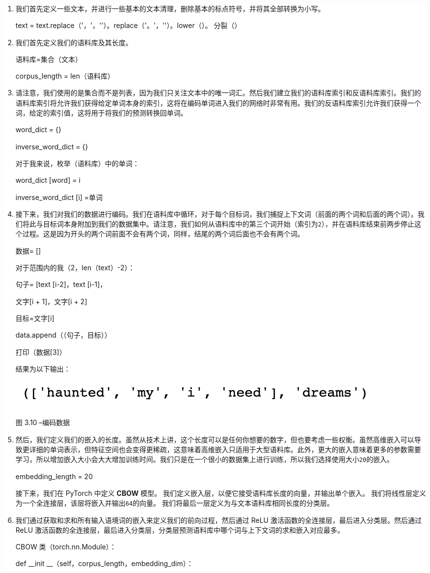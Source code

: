 1.  我们首先定义一些文本，并进行一些基本的文本清理，删除基本的标点符号，并将其全部转换为小写。

    text = text.replace（'，'，''）。replace（'。'，''）。lower（）。 分裂（）

2.  我们首先定义我们的语料库及其长度。

    语料库=集合（文本）

    corpus_length = len（语料库）

3.  请注意，我们使用的是集合而不是列表，因为我们只关注文本中的唯一词汇。然后我们建立我们的语料库索引和反语料库索引。我们的语料库索引将允许我们获得给定单词本身的索引，这将在编码单词进入我们的网络时非常有用。我们的反语料库索引允许我们获得一个词，给定的索引值，这将用于将我们的预测转换回单词。

    word_dict = {}

    inverse_word_dict = {}

    对于我来说，枚举（语料库）中的单词：

    word_dict [word] = i

    inverse_word_dict [i] =单词

4.  接下来，我们对我们的数据进行编码。我们在语料库中循环，对于每个目标词，我们捕捉上下文词（前面的两个词和后面的两个词）。我们将此与目标词本身附加到我们的数据集中。请注意，我们如何从语料库中的第三个词开始（索引为`2`），并在语料库结束前两步停止这个过程。这是因为开头的两个词前面不会有两个词，同样，结尾的两个词后面也不会有两个词。

    数据= []

    对于范围内的我（2，len（text）-2）：

    句子= [text [i-2]，text [i-1]，

    文字[i + 1]，文字[i + 2]

    目标=文字[i]

    data.append（（句子，目标））

    打印（数据[3]）

    结果为以下输出：

    ![Figure 3.10 – Encoding the data ](img/B12365_03_10.jpg)

    图 3.10 –编码数据

5.  然后，我们定义我们的嵌入的长度。虽然从技术上讲，这个长度可以是任何你想要的数字，但也要考虑一些权衡。虽然高维嵌入可以导致更详细的单词表示，但特征空间也会变得更稀疏，这意味着高维嵌入只适用于大型语料库。此外，更大的嵌入意味着更多的参数需要学习，所以增加嵌入大小会大大增加训练时间。我们只是在一个很小的数据集上进行训练，所以我们选择使用大小`20`的嵌入。

    embedding_length = 20

    接下来，我们在 PyTorch 中定义 **CBOW** 模型。 我们定义嵌入层，以便它接受语料库长度的向量，并输出单个嵌入。 我们将线性层定义为一个全连接层，该层将嵌入并输出`64`的向量。 我们将最后一层定义为与文本语料库相同长度的分类层。

6.  我们通过获取和求和所有输入语境词的嵌入来定义我们的前向过程，然后通过 ReLU 激活函数的全连接层，最后进入分类层。然后通过 ReLU 激活函数的全连接层，最后进入分类层，分类层预测语料库中哪个词与上下文词的求和嵌入对应最多。

    CBOW 类（torch.nn.Module）：

    def __init __（self，corpus_length，embedding_dim）：
